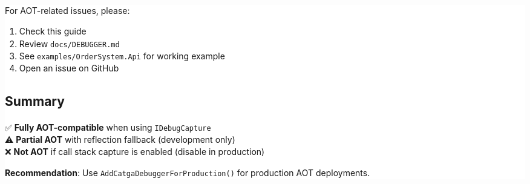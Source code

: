 For AOT-related issues, please:
1. Check this guide
2. Review `docs/DEBUGGER.md`
3. See `examples/OrderSystem.Api` for working example
4. Open an issue on GitHub

## Summary

✅ **Fully AOT-compatible** when using `IDebugCapture`  
⚠️ **Partial AOT** with reflection fallback (development only)  
❌ **Not AOT** if call stack capture is enabled (disable in production)

**Recommendation**: Use `AddCatgaDebuggerForProduction()` for production AOT deployments.


